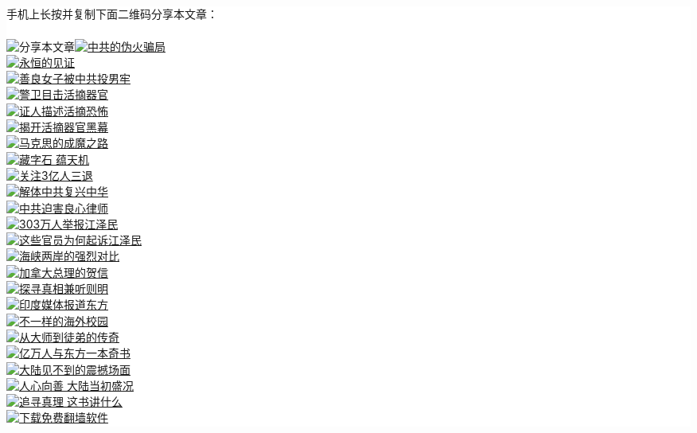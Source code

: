 ####
手机上长按并复制下面二维码分享本文章：<br><br><img src="http://d1p1.ip.zn2.us/v.php?action=qrcode&url=https://github.com/gzhsl204/djy/blob/master/gb/19/11/7/n11638925.md%231" title="分享本文章"></td><td VALIGN=TOP><a href="https://github.com/gzhsl204/djy/blob/master/gb/16/1/21/n4622075.md?dfh#1" target="_blank"><img src="https://gitlab.com/szzdlab/djy/raw/master/gb/300/wei-f1.jpg" title="中共的伪火骗局"  alt="中共的伪火骗局"></a><br><a href="https://github.com/gzhsl204/www/blob/master/README.md?dfh#9" target="_blank"><img src="https://gitlab.com/szzdlab/djy/raw/master/gb/300/yong-h.jpg" title="永恒的见证"  alt="永恒的见证"></a><br><a href="https://github.com/gzhsl204/djy/blob/master/gb/13/9/29/n3974789.md?dfh#1" target="_blank"><img src="https://gitlab.com/szzdlab/djy/raw/master/gb/300/shang-lnz.jpg" title="善良女子被中共投男牢"  alt="善良女子被中共投男牢"></a><br><a href="https://github.com/gzhsl204/djy/blob/master/gb/16/3/16/n4663449.md?dfh#1" target="_blank"><img src="https://gitlab.com/szzdlab/djy/raw/master/gb/300/huo-z3.jpg" title="警卫目击活摘器官"  alt="警卫目击活摘器官"></a><br><a href="https://github.com/gzhsl204/djy/blob/master/gb/16/8/7/n8177641.md?dfh#1" target="_blank"><img src="https://gitlab.com/szzdlab/djy/raw/master/gb/300/huo-z4.jpg" title="证人描述活摘恐怖"  alt="证人描述活摘恐怖"></a><br><a href="https://github.com/gzhsl204/djy/blob/master/gb/10/4/19/n2881569.md?dfh#1" target="_blank"><img src="https://gitlab.com/szzdlab/djy/raw/master/gb/300/huo-z1.jpg" title="揭开活摘器官黑幕"  alt="揭开活摘器官黑幕"></a><br><a href="https://github.com/gzhsl204/djy/blob/master/gb/10/11/7/n3077476.md?dfh#1" target="_blank"><img src="https://gitlab.com/szzdlab/djy/raw/master/gb/300/ma-ks.jpg" title="马克思的成魔之路"  alt="马克思的成魔之路"></a><br><a href="https://github.com/gzhsl204/djy/blob/master/gb/14/6/9/n4173977.md?dfh#1" target="_blank"><img src="https://gitlab.com/szzdlab/djy/raw/master/gb/300/chang-zs.jpg" title="藏字石 蕴天机"  alt="藏字石 蕴天机"></a><br><a href="https://github.com/gzhsl204/djy/blob/master/gb/18/5/10/n10381511.md?dfh#1" target="_blank"><img src="https://gitlab.com/szzdlab/djy/raw/master/gb/300/st1.jpg" title="关注3亿人三退"  alt="关注3亿人三退"></a><br><a href="https://github.com/gzhsl204/djy/blob/master/gb/18/3/21/n10237682.md?dfh#1" target="_blank"><img src="https://gitlab.com/szzdlab/djy/raw/master/gb/300/jie-t.jpg" title="解体中共复兴中华"  alt="解体中共复兴中华"></a><br><a href="https://github.com/gzhsl204/djy/blob/master/gb/9/2/9/n2422991.md?dfh#1" target="_blank"><img src="https://gitlab.com/szzdlab/djy/raw/master/gb/300/gao-zs.jpg" title="中共迫害良心律师"  alt="中共迫害良心律师"></a><br><a href="https://github.com/gzhsl204/djy/blob/master/gb/18/12/9/n10900044.md?dfh#1" target="_blank"><img src="https://gitlab.com/szzdlab/djy/raw/master/gb/300/sj1.jpg" title="303万人举报江泽民"  alt="303万人举报江泽民"></a><br><a href="https://github.com/gzhsl204/djy/blob/master/gb/18/8/28/n10672014.md?dfh#1" target="_blank"><img src="https://gitlab.com/szzdlab/djy/raw/master/gb/300/sj2.jpg" title="这些官员为何起诉江泽民"  alt="这些官员为何起诉江泽民"></a><br><a href="https://github.com/gzhsl204/djy/blob/master/gb/8/12/18/n2367165.md?dfh#1" target="_blank"><img src="https://gitlab.com/szzdlab/djy/raw/master/gb/300/liangan.jpg" title="海峡两岸的强烈对比"  alt="海峡两岸的强烈对比"></a><br><a href="https://github.com/gzhsl204/djy/blob/master/gb/15/5/5/n4427238.md?dfh#1" target="_blank"><img src="https://gitlab.com/szzdlab/djy/raw/master/gb/300/jia-ndzl.jpg" title="加拿大总理的贺信"  alt="加拿大总理的贺信"></a><br><a href="https://github.com/gzhsl204/djy/blob/master/gb/11/6/17/n3289382.md?dfh#1" target="_blank"><img src="https://gitlab.com/szzdlab/djy/raw/master/gb/300/xiao-wd.jpg" title="探寻真相兼听则明"  alt="探寻真相兼听则明"></a><br><a href="https://github.com/gzhsl204/djy/blob/master/gb/18/10/27/n10812623.md?dfh#1" target="_blank">
<img src="https://gitlab.com/szzdlab/djy/raw/master/gb/300/yindu.jpg" title="印度媒体报道东方"  alt="印度媒体报道东方"></a><br><a href="https://github.com/gzhsl204/djy/blob/master/gb/18/6/9/n10469652.md?dfh#1" target="_blank"><img src="https://gitlab.com/szzdlab/djy/raw/master/gb/300/xie-j.jpg" title="不一样的海外校园"  alt="不一样的海外校园"></a><br><a href="https://github.com/gzhsl204/djy/blob/master/gb/7/4/5/n1669415.md?dfh#1" target="_blank"><img src="https://gitlab.com/szzdlab/djy/raw/master/gb/300/li-up.jpg" title="从大师到徒弟的传奇"  alt="从大师到徒弟的传奇"></a><br><a href="https://github.com/gzhsl204/djy/blob/master/gb/17/5/26/n9191512.md?dfh#1" target="_blank"><img src="https://gitlab.com/szzdlab/djy/raw/master/gb/300/zfl2.jpg" title="亿万人与东方一本奇书"  alt="亿万人与东方一本奇书"></a><br><a href="https://github.com/gzhsl204/djy/blob/master/gb/13/11/27/n4020290.md?dfh#1" target="_blank"><img src="https://gitlab.com/szzdlab/djy/raw/master/gb/300/zhen-h.jpg" title="大陆见不到的震撼场面"  alt="大陆见不到的震撼场面"></a><br><a href="https://github.com/gzhsl204/djy/blob/master/gb/15/7/17/n4482910.md?dfh#1" target="_blank"><img src="https://gitlab.com/szzdlab/djy/raw/master/gb/300/dalu-sk.jpg" title="人心向善 大陆当初盛况"  alt="人心向善 大陆当初盛况"></a><br><a href="https://github.com/gzhsl204/djy/blob/master/gb/9/10/15/n2689419.md?dfh#1" target="_blank"><img src="https://gitlab.com/szzdlab/djy/raw/master/gb/300/zfl1.jpg" title="追寻真理 这书讲什么"  alt="追寻真理 这书讲什么"></a><br><a href="https://github.com/gzhsl204/www/blob/master/README.md?dfh#1" target="_blank"><img src="https://gitlab.com/szzdlab/djy/raw/master/gb/300/fq1.jpg" title="下载免费翻墙软件"  alt="下载免费翻墙软件"></a><br></td></tr></table>
